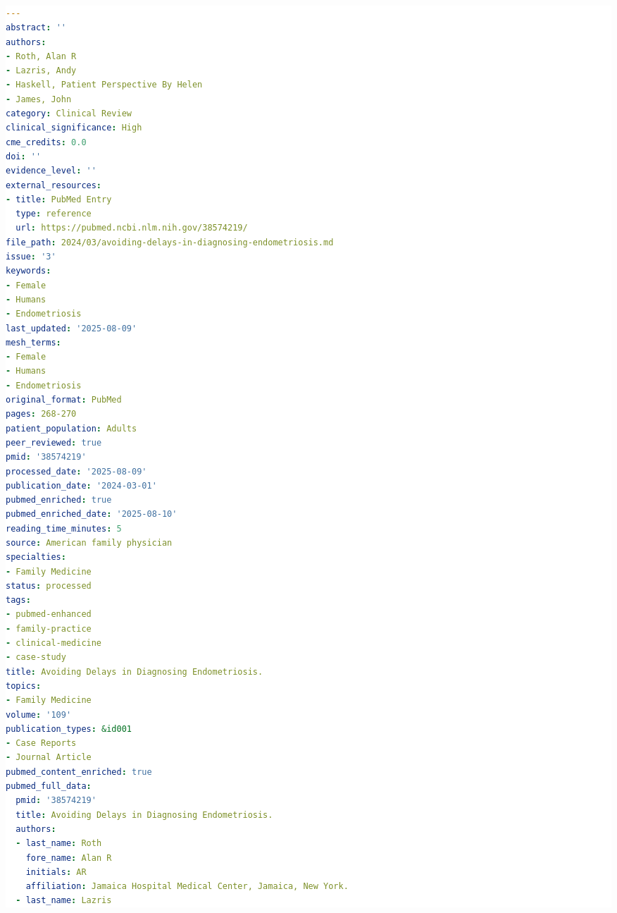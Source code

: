 ```yaml
---
abstract: ''
authors:
- Roth, Alan R
- Lazris, Andy
- Haskell, Patient Perspective By Helen
- James, John
category: Clinical Review
clinical_significance: High
cme_credits: 0.0
doi: ''
evidence_level: ''
external_resources:
- title: PubMed Entry
  type: reference
  url: https://pubmed.ncbi.nlm.nih.gov/38574219/
file_path: 2024/03/avoiding-delays-in-diagnosing-endometriosis.md
issue: '3'
keywords:
- Female
- Humans
- Endometriosis
last_updated: '2025-08-09'
mesh_terms:
- Female
- Humans
- Endometriosis
original_format: PubMed
pages: 268-270
patient_population: Adults
peer_reviewed: true
pmid: '38574219'
processed_date: '2025-08-09'
publication_date: '2024-03-01'
pubmed_enriched: true
pubmed_enriched_date: '2025-08-10'
reading_time_minutes: 5
source: American family physician
specialties:
- Family Medicine
status: processed
tags:
- pubmed-enhanced
- family-practice
- clinical-medicine
- case-study
title: Avoiding Delays in Diagnosing Endometriosis.
topics:
- Family Medicine
volume: '109'
publication_types: &id001
- Case Reports
- Journal Article
pubmed_content_enriched: true
pubmed_full_data:
  pmid: '38574219'
  title: Avoiding Delays in Diagnosing Endometriosis.
  authors:
  - last_name: Roth
    fore_name: Alan R
    initials: AR
    affiliation: Jamaica Hospital Medical Center, Jamaica, New York.
  - last_name: Lazris
```